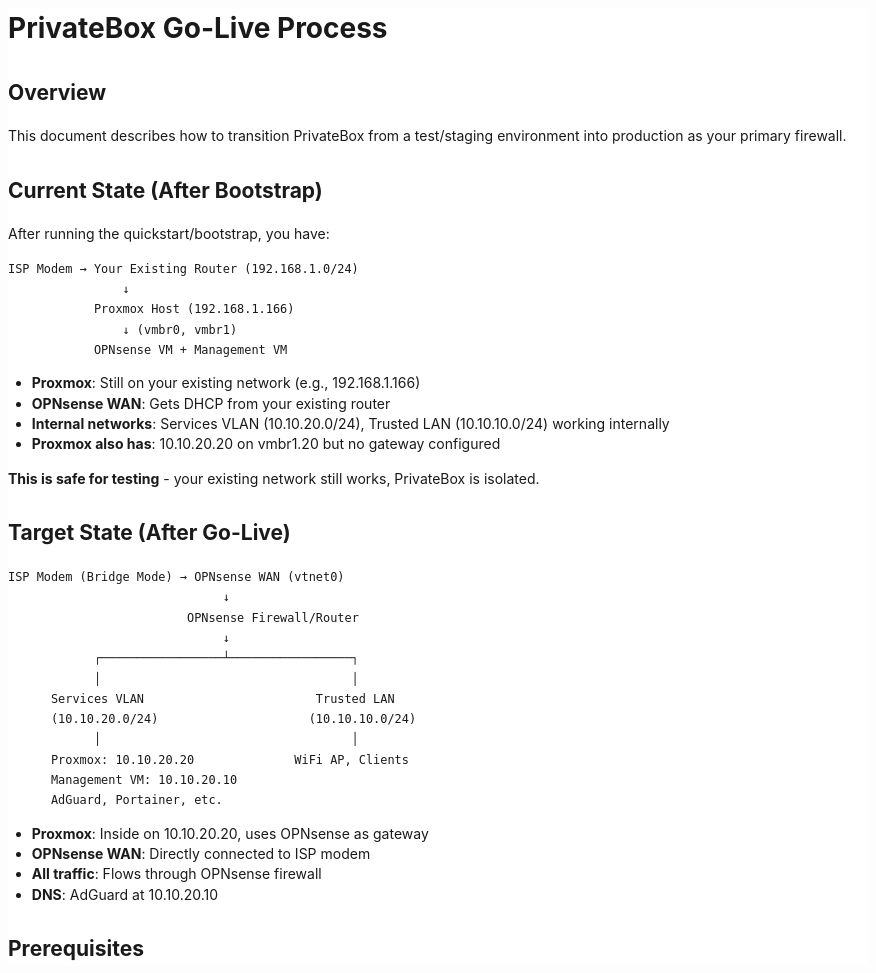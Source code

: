 # PrivateBox Go-Live Process

## Overview

This document describes how to transition PrivateBox from a test/staging environment into production as your primary firewall.

## Current State (After Bootstrap)

After running the quickstart/bootstrap, you have:

```
ISP Modem → Your Existing Router (192.168.1.0/24)
                ↓
            Proxmox Host (192.168.1.166)
                ↓ (vmbr0, vmbr1)
            OPNsense VM + Management VM
```

- **Proxmox**: Still on your existing network (e.g., 192.168.1.166)
- **OPNsense WAN**: Gets DHCP from your existing router
- **Internal networks**: Services VLAN (10.10.20.0/24), Trusted LAN (10.10.10.0/24) working internally
- **Proxmox also has**: 10.10.20.20 on vmbr1.20 but no gateway configured

**This is safe for testing** - your existing network still works, PrivateBox is isolated.

## Target State (After Go-Live)

```
ISP Modem (Bridge Mode) → OPNsense WAN (vtnet0)
                              ↓
                         OPNsense Firewall/Router
                              ↓
            ┌─────────────────┴─────────────────┐
            │                                   │
      Services VLAN                        Trusted LAN
      (10.10.20.0/24)                     (10.10.10.0/24)
            │                                   │
      Proxmox: 10.10.20.20              WiFi AP, Clients
      Management VM: 10.10.20.10
      AdGuard, Portainer, etc.
```

- **Proxmox**: Inside on 10.10.20.20, uses OPNsense as gateway
- **OPNsense WAN**: Directly connected to ISP modem
- **All traffic**: Flows through OPNsense firewall
- **DNS**: AdGuard at 10.10.20.10

## Prerequisites
